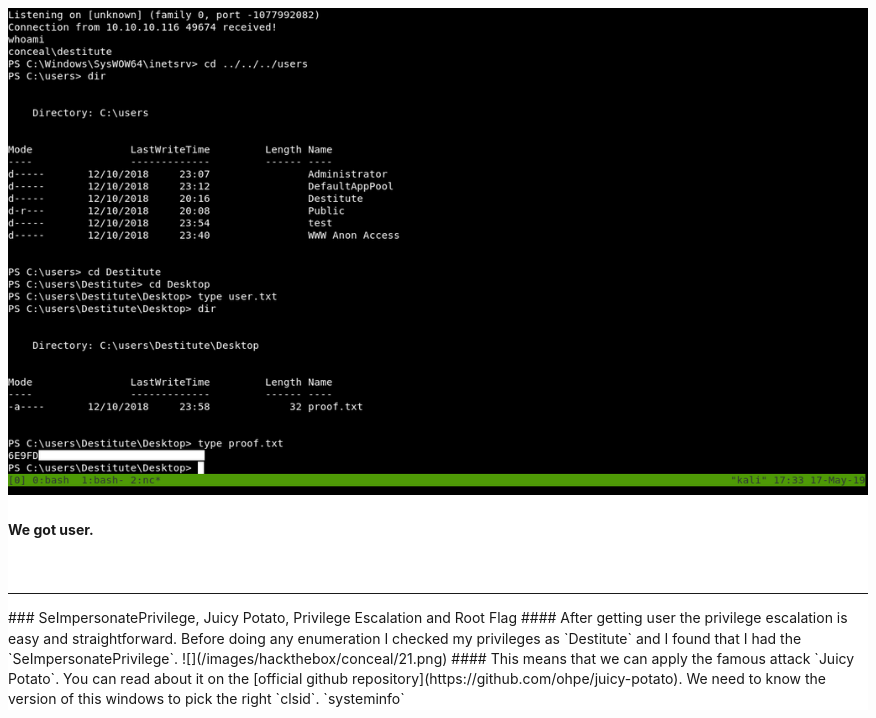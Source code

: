 ![](/images/hackthebox/conceal/20.png)
#### We got user.
<br>
<hr>
### SeImpersonatePrivilege, Juicy Potato, Privilege Escalation and Root Flag
#### After getting user the privilege escalation is easy and straightforward. Before doing any enumeration I checked my privileges as `Destitute` and I found that I had the `SeImpersonatePrivilege`.
![](/images/hackthebox/conceal/21.png)
#### This means that we can apply the famous attack `Juicy Potato`. You can read about it on the [official github repository](https://github.com/ohpe/juicy-potato). We need to know the version of this windows to pick the right `clsid`. 
`systeminfo`